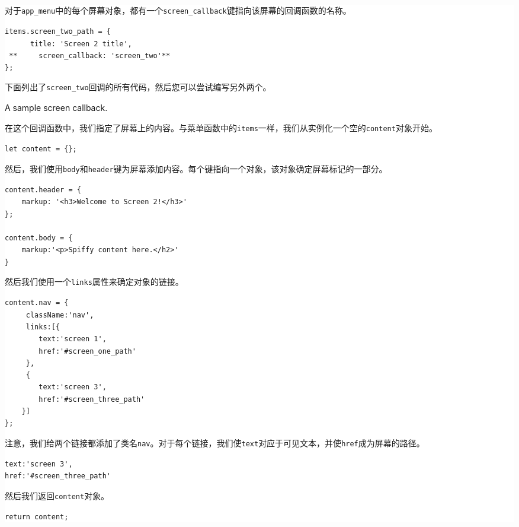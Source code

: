 对于`app_menu`中的每个屏幕对象，都有一个`screen_callback`键指向该屏幕的回调函数的名称。

```
items.screen_two_path = {
      title: 'Screen 2 title',
 **     screen_callback: 'screen_two'**
};
```

下面列出了`screen_two`回调的所有代码，然后您可以尝试编写另外两个。

A sample screen callback.

在这个回调函数中，我们指定了屏幕上的内容。与菜单函数中的`items`一样，我们从实例化一个空的`content`对象开始。

```
let content = {};
```

然后，我们使用`body`和`header`键为屏幕添加内容。每个键指向一个对象，该对象确定屏幕标记的一部分。

```
content.header = {                           
    markup: '<h3>Welcome to Screen 2!</h3>'                   
};

content.body = {                   
    markup:'<p>Spiffy content here.</h2>'                    
}
```

然后我们使用一个`links`属性来确定对象的链接。

```
content.nav = {                           
     className:'nav',                        
     links:[{                           
        text:'screen 1',                          
        href:'#screen_one_path'  
     },                        
     {                             
        text:'screen 3',                            
        href:'#screen_three_path'      
    }]
};
```

注意，我们给两个链接都添加了类名`nav`。对于每个链接，我们使`text`对应于可见文本，并使`href`成为屏幕的路径。

```
text:'screen 3',                            
href:'#screen_three_path'
```

然后我们返回`content`对象。

```
return content;
```
